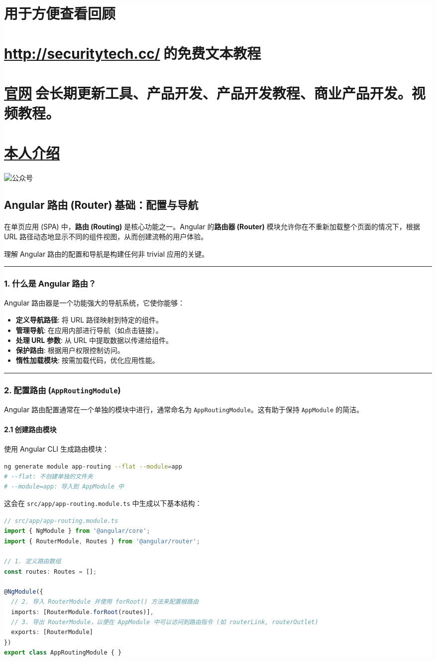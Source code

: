   
 # 用于方便查看回顾
 # http://securitytech.cc/ 的免费文本教程
 
 # [官网](securitytech.cc) 会长期更新工具、产品开发、产品开发教程、商业产品开发。视频教程。
 
 # [本人介绍](http://securitytech.cc/about)
 
 ![公众号](https://github.com/haidragon/haidragon/blob/main/gzh.png)

 
## Angular 路由 (Router) 基础：配置与导航

在单页应用 (SPA) 中，**路由 (Routing)** 是核心功能之一。Angular 的**路由器 (Router)** 模块允许你在不重新加载整个页面的情况下，根据 URL 路径动态地显示不同的组件视图，从而创建流畅的用户体验。

理解 Angular 路由的配置和导航是构建任何非 trivial 应用的关键。

-----

### 1\. 什么是 Angular 路由？

Angular 路由器是一个功能强大的导航系统，它使你能够：

  * **定义导航路径**: 将 URL 路径映射到特定的组件。
  * **管理导航**: 在应用内部进行导航（如点击链接）。
  * **处理 URL 参数**: 从 URL 中提取数据以传递给组件。
  * **保护路由**: 根据用户权限控制访问。
  * **惰性加载模块**: 按需加载代码，优化应用性能。

-----

### 2\. 配置路由 (`AppRoutingModule`)

Angular 路由配置通常在一个单独的模块中进行，通常命名为 `AppRoutingModule`。这有助于保持 `AppModule` 的简洁。

#### 2.1 创建路由模块

使用 Angular CLI 生成路由模块：

```bash
ng generate module app-routing --flat --module=app
# --flat: 不创建单独的文件夹
# --module=app: 导入到 AppModule 中
```

这会在 `src/app/app-routing.module.ts` 中生成以下基本结构：

```typescript
// src/app/app-routing.module.ts
import { NgModule } from '@angular/core';
import { RouterModule, Routes } from '@angular/router';

// 1. 定义路由数组
const routes: Routes = [];

@NgModule({
  // 2. 导入 RouterModule 并使用 forRoot() 方法来配置根路由
  imports: [RouterModule.forRoot(routes)],
  // 3. 导出 RouterModule，以便在 AppModule 中可以访问到路由指令 (如 routerLink, routerOutlet)
  exports: [RouterModule]
})
export class AppRoutingModule { }
```
